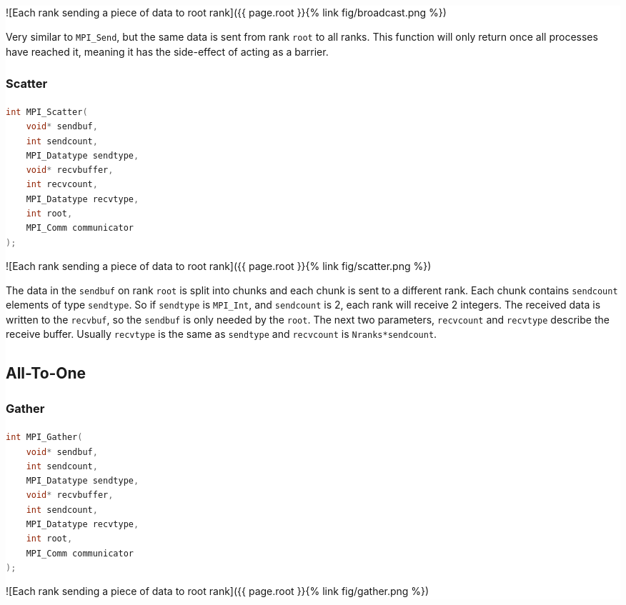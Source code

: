 ![Each rank sending a piece of data to root rank]({{ page.root }}{% link fig/broadcast.png %})

Very similar to `MPI_Send`, but the same data is sent from rank `root` to all ranks.
This function will only return once all processes have reached it,
meaning it has the side-effect of acting as a barrier.

### Scatter

```c
int MPI_Scatter(
    void* sendbuf,
    int sendcount,
    MPI_Datatype sendtype,
    void* recvbuffer,
    int recvcount,
    MPI_Datatype recvtype,
    int root,
    MPI_Comm communicator
);
```

![Each rank sending a piece of data to root rank]({{ page.root }}{% link fig/scatter.png %})

The data in the `sendbuf` on rank `root` is split into chunks
and each chunk is sent to a different rank.
Each chunk contains `sendcount` elements of type `sendtype`.
So if `sendtype` is `MPI_Int`, and `sendcount` is 2,
each rank will receive 2 integers.
The received data is written to the `recvbuf`, so the `sendbuf` is only
needed by the `root`.
The next two parameters, `recvcount` and `recvtype` describe the receive buffer.
Usually `recvtype` is the same as `sendtype` and `recvcount` is `Nranks*sendcount`.

## All-To-One

### Gather

```c
int MPI_Gather(
    void* sendbuf,
    int sendcount,
    MPI_Datatype sendtype,
    void* recvbuffer,
    int sendcount,
    MPI_Datatype recvtype,
    int root,
    MPI_Comm communicator
);
```

![Each rank sending a piece of data to root rank]({{ page.root }}{% link fig/gather.png %})
